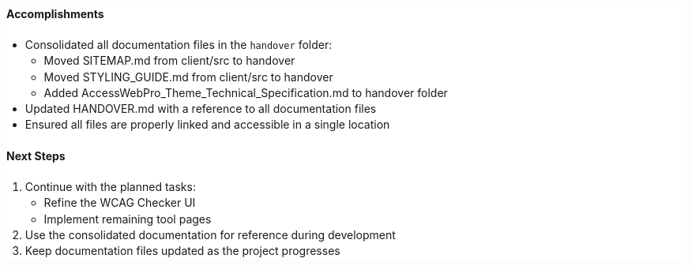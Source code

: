 #### Accomplishments
- Consolidated all documentation files in the `handover` folder:
  - Moved SITEMAP.md from client/src to handover
  - Moved STYLING_GUIDE.md from client/src to handover
  - Added AccessWebPro_Theme_Technical_Specification.md to handover folder
- Updated HANDOVER.md with a reference to all documentation files
- Ensured all files are properly linked and accessible in a single location

#### Next Steps
1. Continue with the planned tasks:
   - Refine the WCAG Checker UI
   - Implement remaining tool pages
2. Use the consolidated documentation for reference during development
3. Keep documentation files updated as the project progresses